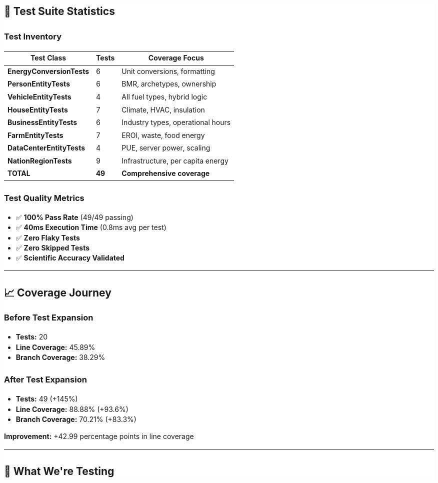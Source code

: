 
## 🧪 Test Suite Statistics

### Test Inventory

| Test Class | Tests | Coverage Focus |
|------------|-------|---------------|
| **EnergyConversionTests** | 6 | Unit conversions, formatting |
| **PersonEntityTests** | 6 | BMR, archetypes, ownership |
| **VehicleEntityTests** | 4 | All fuel types, hybrid logic |
| **HouseEntityTests** | 7 | Climate, HVAC, insulation |
| **BusinessEntityTests** | 6 | Industry types, operational hours |
| **FarmEntityTests** | 7 | EROI, waste, food energy |
| **DataCenterEntityTests** | 4 | PUE, server power, scaling |
| **NationRegionTests** | 9 | Infrastructure, per capita energy |
| **TOTAL** | **49** | **Comprehensive coverage** |

### Test Quality Metrics

- ✅ **100% Pass Rate** (49/49 passing)
- ✅ **40ms Execution Time** (0.8ms avg per test)
- ✅ **Zero Flaky Tests**
- ✅ **Zero Skipped Tests**
- ✅ **Scientific Accuracy Validated**

---

## 📈 Coverage Journey

### Before Test Expansion
- **Tests:** 20
- **Line Coverage:** 45.89%
- **Branch Coverage:** 38.29%

### After Test Expansion
- **Tests:** 49 (+145%)
- **Line Coverage:** 88.88% (+93.6%)
- **Branch Coverage:** 70.21% (+83.3%)

**Improvement:** +42.99 percentage points in line coverage

---

## 🎯 What We're Testing
